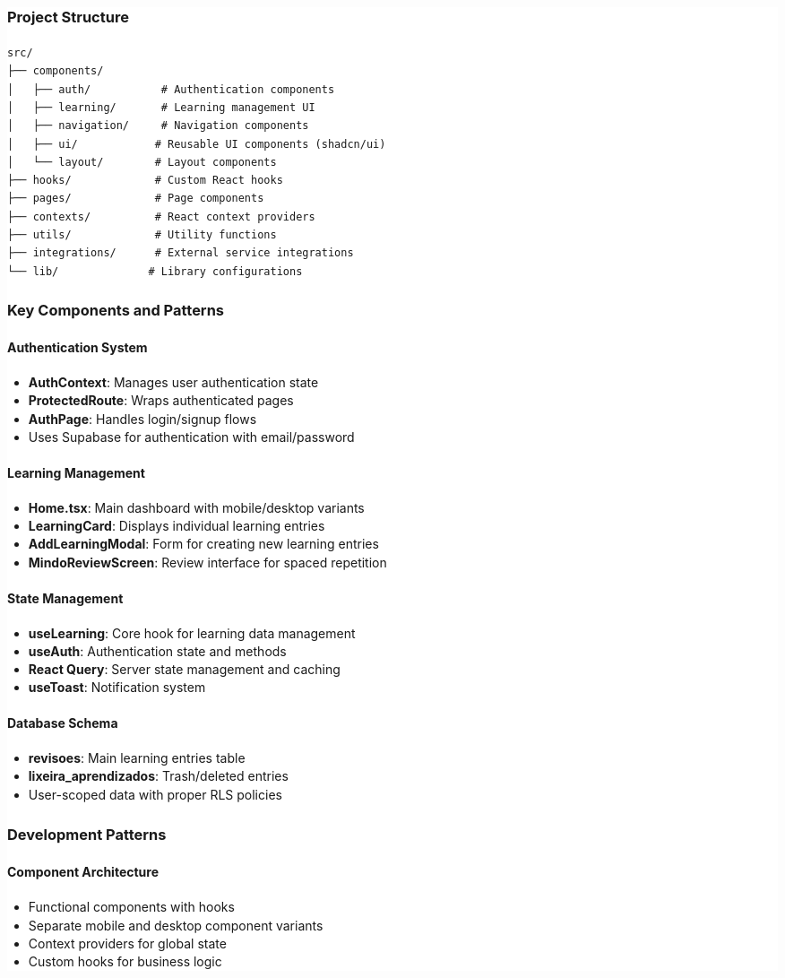 ### Project Structure

```
src/
├── components/
│   ├── auth/           # Authentication components
│   ├── learning/       # Learning management UI
│   ├── navigation/     # Navigation components
│   ├── ui/            # Reusable UI components (shadcn/ui)
│   └── layout/        # Layout components
├── hooks/             # Custom React hooks
├── pages/             # Page components
├── contexts/          # React context providers
├── utils/             # Utility functions
├── integrations/      # External service integrations
└── lib/              # Library configurations
```

### Key Components and Patterns

#### Authentication System
- **AuthContext**: Manages user authentication state
- **ProtectedRoute**: Wraps authenticated pages
- **AuthPage**: Handles login/signup flows
- Uses Supabase for authentication with email/password

#### Learning Management
- **Home.tsx**: Main dashboard with mobile/desktop variants
- **LearningCard**: Displays individual learning entries
- **AddLearningModal**: Form for creating new learning entries
- **MindoReviewScreen**: Review interface for spaced repetition

#### State Management
- **useLearning**: Core hook for learning data management
- **useAuth**: Authentication state and methods
- **React Query**: Server state management and caching
- **useToast**: Notification system

#### Database Schema
- **revisoes**: Main learning entries table
- **lixeira_aprendizados**: Trash/deleted entries
- User-scoped data with proper RLS policies

### Development Patterns

#### Component Architecture
- Functional components with hooks
- Separate mobile and desktop component variants
- Context providers for global state
- Custom hooks for business logic
